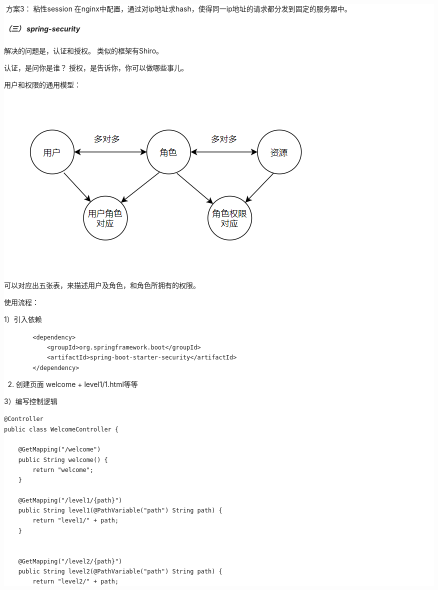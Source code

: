 ​    方案3： 粘性session
​          在nginx中配置，通过对ip地址求hash，使得同一ip地址的请求都分发到固定的服务器中。



##### （三） spring-security

解决的问题是，认证和授权。 类似的框架有Shiro。

认证，是问你是谁？
授权，是告诉你，你可以做哪些事儿。

用户和权限的通用模型：

![image-20200521205227378](images/image-20200521205227378.png)

可以对应出五张表，来描述用户及角色，和角色所拥有的权限。



使用流程：

1）引入依赖

```
        <dependency>
            <groupId>org.springframework.boot</groupId>
            <artifactId>spring-boot-starter-security</artifactId>
        </dependency>
```

2)  创建页面   welcome   + level1/1.html等等

3）编写控制逻辑   

```
@Controller
public class WelcomeController {

    @GetMapping("/welcome")
    public String welcome() {
        return "welcome";
    }

    @GetMapping("/level1/{path}")
    public String level1(@PathVariable("path") String path) {
        return "level1/" + path;
    }


    @GetMapping("/level2/{path}")
    public String level2(@PathVariable("path") String path) {
        return "level2/" + path;
```